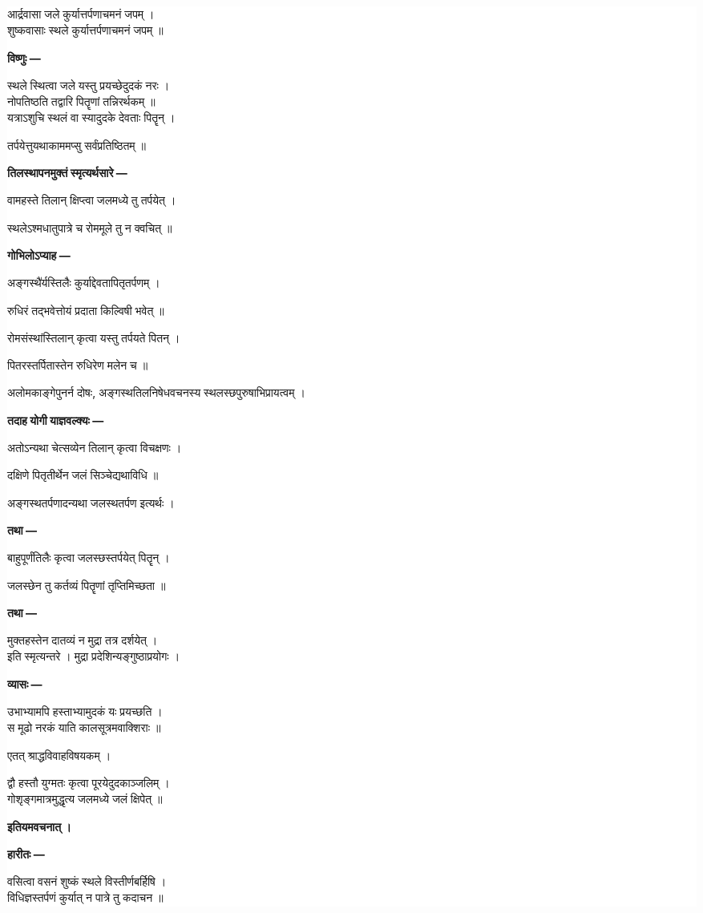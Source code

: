 आर्द्रवासा जले कुर्यात्तर्पणाचमनं जपम् ।  
शुष्कवासाः स्थले कुर्यात्तर्पणाचमनं जपम् ॥

**विष्णुः —**

स्थले स्थित्वा जले यस्तु प्रयच्छेदुदकं नरः ।  
नोपतिष्ठति तद्वारि पितॄणां तन्निरर्थकम् ॥  
यत्राऽशुचि स्थलं वा स्यादुदके देवताः पितॄन् ।

तर्पयेत्तुयथाकाममप्सु सर्वंप्रतिष्ठितम् ॥

**तिलस्थापनमुक्तं स्मृत्यर्थसारे —**

वामहस्ते तिलान् क्षिप्त्वा जलमध्ये तु तर्पयेत् ।

स्थलेऽश्मधातुपात्रे च रोममूले तु न क्वचित् ॥

**गोभिलोऽप्याह —**

अङ्गस्थै॑र्यस्तिलैः कुर्याद्देवतापितृतर्पणम् ।

रुधिरं तद्भवेत्तोयं प्रदाता किल्विषी भवेत् ॥

रोमसंस्थांस्तिलान् कृत्वा यस्तु तर्पयते पितन् ।

पितरस्तर्पितास्तेन रुधिरेण मलेन च ॥

अलोमकाङ्गेपुनर्न दोषः, अङ्गस्थतिलनिषेधवचनस्य स्थलस्छपुरुषाभिप्रायत्वम् ।

**तदाह योगी याज्ञवल्क्यः —**

अतोऽन्यथा चेत्सव्येन तिलान् कृत्वा विचक्षणः ।

दक्षिणे पितृतीर्थेन जलं सिञ्चेद्यथाविधि ॥

अङ्गस्थतर्पणादन्यथा जलस्थतर्पण इत्यर्थः ।

**तथा —**

बाहुपूर्णंतिलैः कृत्वा जलस्छस्तर्पयेत् पितॄन् ।

जलस्छेन तु कर्तव्यं पितॄणां तृप्तिमिच्छता ॥

**तथा —**

मुक्तहस्तेन दातव्यं न मुद्रा तत्र दर्शयेत् ।  
इति स्मृत्यन्तरे । मुद्रा प्रदेशिन्यङ्गुष्ठाप्रयोगः ।

**व्यासः —**

उभाभ्यामपि हस्ताभ्यामुदकं यः प्रयच्छति ।  
स मूढो नरकं याति कालसूत्रमवाक्शिराः ॥

एतत् श्राद्धविवाहविषयकम् ।

द्वौ हस्तौ युग्मतः कृत्वा पूरयेदुदकाञ्जलिम् ।  
गोशृङ्गमात्रमुद्धृत्य जलमध्ये जलं क्षिपेत् ॥

**इतियमवचनात् ।**

**हारीतः —**

वसित्वा वसनं शुष्कं स्थले विस्तीर्णबर्हिषि ।  
विधिज्ञस्तर्पणं कुर्यात् न पात्रे तु कदाचन ॥
